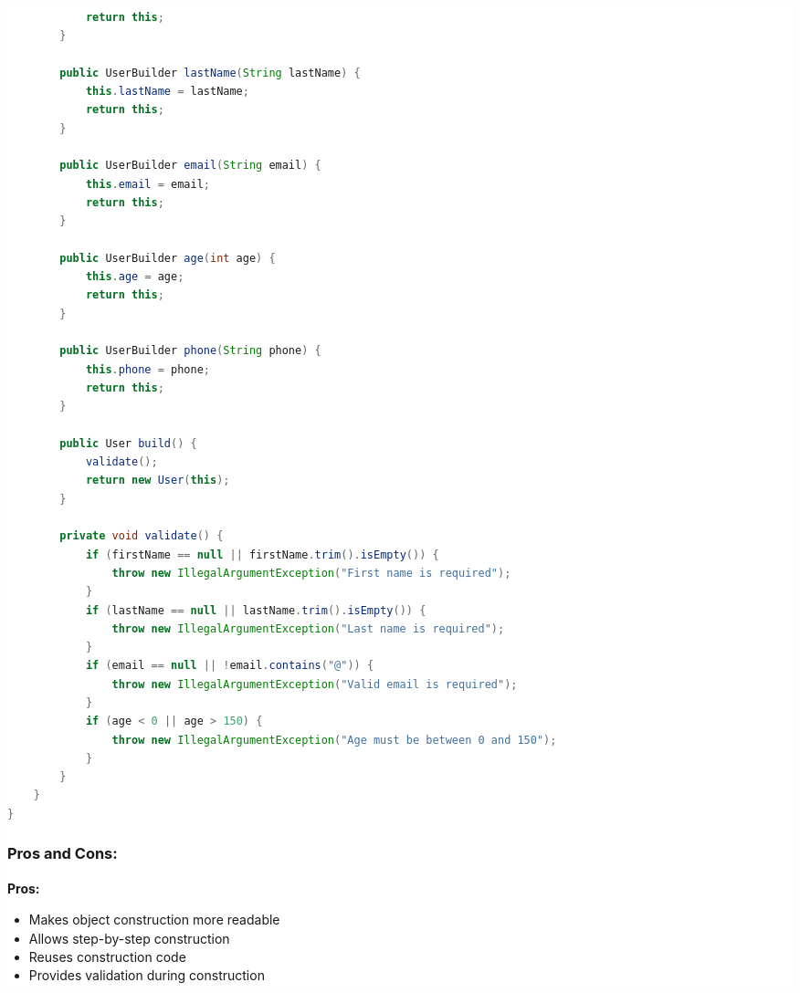 ```java
            return this;
        }
        
        public UserBuilder lastName(String lastName) {
            this.lastName = lastName;
            return this;
        }
        
        public UserBuilder email(String email) {
            this.email = email;
            return this;
        }
        
        public UserBuilder age(int age) {
            this.age = age;
            return this;
        }
        
        public UserBuilder phone(String phone) {
            this.phone = phone;
            return this;
        }
        
        public User build() {
            validate();
            return new User(this);
        }
        
        private void validate() {
            if (firstName == null || firstName.trim().isEmpty()) {
                throw new IllegalArgumentException("First name is required");
            }
            if (lastName == null || lastName.trim().isEmpty()) {
                throw new IllegalArgumentException("Last name is required");
            }
            if (email == null || !email.contains("@")) {
                throw new IllegalArgumentException("Valid email is required");
            }
            if (age < 0 || age > 150) {
                throw new IllegalArgumentException("Age must be between 0 and 150");
            }
        }
    }
}
```

### Pros and Cons:
**Pros:**
- Makes object construction more readable
- Allows step-by-step construction
- Reuses construction code
- Provides validation during construction
